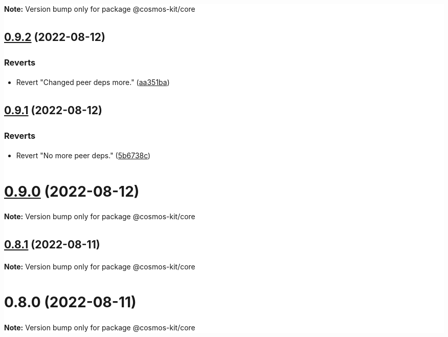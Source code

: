 **Note:** Version bump only for package @cosmos-kit/core

## [0.9.2](https://github.com/hyperweb-io/cosmos-kit/compare/@cosmos-kit/core@0.9.1...@cosmos-kit/core@0.9.2) (2022-08-12)

### Reverts

- Revert "Changed peer deps more." ([aa351ba](https://github.com/hyperweb-io/cosmos-kit/commit/aa351baf8eb5b8e5deb871ab2ee91667bae2a0d0))

## [0.9.1](https://github.com/hyperweb-io/cosmos-kit/compare/@cosmos-kit/core@0.9.0...@cosmos-kit/core@0.9.1) (2022-08-12)

### Reverts

- Revert "No more peer deps." ([5b6738c](https://github.com/hyperweb-io/cosmos-kit/commit/5b6738c3c41a774a84c52b7ed2605a162a2e0601))

# [0.9.0](https://github.com/hyperweb-io/cosmos-kit/compare/@cosmos-kit/core@0.8.1...@cosmos-kit/core@0.9.0) (2022-08-12)

**Note:** Version bump only for package @cosmos-kit/core

## [0.8.1](https://github.com/hyperweb-io/cosmos-kit/compare/@cosmos-kit/core@0.8.0...@cosmos-kit/core@0.8.1) (2022-08-11)

**Note:** Version bump only for package @cosmos-kit/core

# 0.8.0 (2022-08-11)

**Note:** Version bump only for package @cosmos-kit/core
